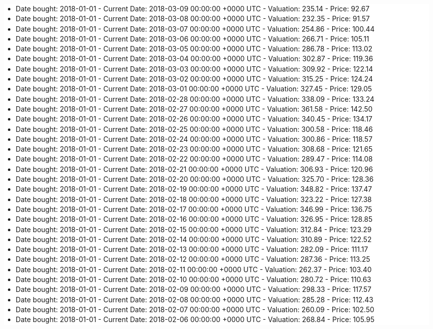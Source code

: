 * Date bought: 2018-01-01 - Current Date: 2018-03-09 00:00:00 +0000 UTC - Valuation: 235.14 - Price: 92.67 
* Date bought: 2018-01-01 - Current Date: 2018-03-08 00:00:00 +0000 UTC - Valuation: 232.35 - Price: 91.57 
* Date bought: 2018-01-01 - Current Date: 2018-03-07 00:00:00 +0000 UTC - Valuation: 254.86 - Price: 100.44 
* Date bought: 2018-01-01 - Current Date: 2018-03-06 00:00:00 +0000 UTC - Valuation: 266.71 - Price: 105.11 
* Date bought: 2018-01-01 - Current Date: 2018-03-05 00:00:00 +0000 UTC - Valuation: 286.78 - Price: 113.02 
* Date bought: 2018-01-01 - Current Date: 2018-03-04 00:00:00 +0000 UTC - Valuation: 302.87 - Price: 119.36 
* Date bought: 2018-01-01 - Current Date: 2018-03-03 00:00:00 +0000 UTC - Valuation: 309.92 - Price: 122.14 
* Date bought: 2018-01-01 - Current Date: 2018-03-02 00:00:00 +0000 UTC - Valuation: 315.25 - Price: 124.24 
* Date bought: 2018-01-01 - Current Date: 2018-03-01 00:00:00 +0000 UTC - Valuation: 327.45 - Price: 129.05 
* Date bought: 2018-01-01 - Current Date: 2018-02-28 00:00:00 +0000 UTC - Valuation: 338.09 - Price: 133.24 
* Date bought: 2018-01-01 - Current Date: 2018-02-27 00:00:00 +0000 UTC - Valuation: 361.58 - Price: 142.50 
* Date bought: 2018-01-01 - Current Date: 2018-02-26 00:00:00 +0000 UTC - Valuation: 340.45 - Price: 134.17 
* Date bought: 2018-01-01 - Current Date: 2018-02-25 00:00:00 +0000 UTC - Valuation: 300.58 - Price: 118.46 
* Date bought: 2018-01-01 - Current Date: 2018-02-24 00:00:00 +0000 UTC - Valuation: 300.86 - Price: 118.57 
* Date bought: 2018-01-01 - Current Date: 2018-02-23 00:00:00 +0000 UTC - Valuation: 308.68 - Price: 121.65 
* Date bought: 2018-01-01 - Current Date: 2018-02-22 00:00:00 +0000 UTC - Valuation: 289.47 - Price: 114.08 
* Date bought: 2018-01-01 - Current Date: 2018-02-21 00:00:00 +0000 UTC - Valuation: 306.93 - Price: 120.96 
* Date bought: 2018-01-01 - Current Date: 2018-02-20 00:00:00 +0000 UTC - Valuation: 325.70 - Price: 128.36 
* Date bought: 2018-01-01 - Current Date: 2018-02-19 00:00:00 +0000 UTC - Valuation: 348.82 - Price: 137.47 
* Date bought: 2018-01-01 - Current Date: 2018-02-18 00:00:00 +0000 UTC - Valuation: 323.22 - Price: 127.38 
* Date bought: 2018-01-01 - Current Date: 2018-02-17 00:00:00 +0000 UTC - Valuation: 346.99 - Price: 136.75 
* Date bought: 2018-01-01 - Current Date: 2018-02-16 00:00:00 +0000 UTC - Valuation: 326.95 - Price: 128.85 
* Date bought: 2018-01-01 - Current Date: 2018-02-15 00:00:00 +0000 UTC - Valuation: 312.84 - Price: 123.29 
* Date bought: 2018-01-01 - Current Date: 2018-02-14 00:00:00 +0000 UTC - Valuation: 310.89 - Price: 122.52 
* Date bought: 2018-01-01 - Current Date: 2018-02-13 00:00:00 +0000 UTC - Valuation: 282.09 - Price: 111.17 
* Date bought: 2018-01-01 - Current Date: 2018-02-12 00:00:00 +0000 UTC - Valuation: 287.36 - Price: 113.25 
* Date bought: 2018-01-01 - Current Date: 2018-02-11 00:00:00 +0000 UTC - Valuation: 262.37 - Price: 103.40 
* Date bought: 2018-01-01 - Current Date: 2018-02-10 00:00:00 +0000 UTC - Valuation: 280.72 - Price: 110.63 
* Date bought: 2018-01-01 - Current Date: 2018-02-09 00:00:00 +0000 UTC - Valuation: 298.33 - Price: 117.57 
* Date bought: 2018-01-01 - Current Date: 2018-02-08 00:00:00 +0000 UTC - Valuation: 285.28 - Price: 112.43 
* Date bought: 2018-01-01 - Current Date: 2018-02-07 00:00:00 +0000 UTC - Valuation: 260.09 - Price: 102.50 
* Date bought: 2018-01-01 - Current Date: 2018-02-06 00:00:00 +0000 UTC - Valuation: 268.84 - Price: 105.95 